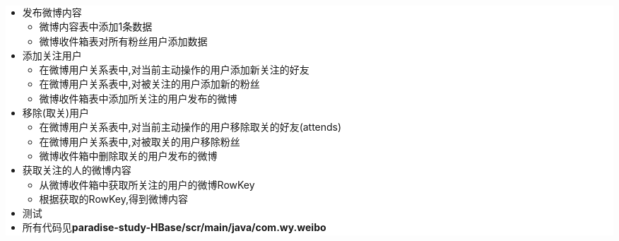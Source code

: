 * 发布微博内容
  * 微博内容表中添加1条数据
  * 微博收件箱表对所有粉丝用户添加数据
* 添加关注用户
  * 在微博用户关系表中,对当前主动操作的用户添加新关注的好友
  * 在微博用户关系表中,对被关注的用户添加新的粉丝
  * 微博收件箱表中添加所关注的用户发布的微博
* 移除(取关)用户
  * 在微博用户关系表中,对当前主动操作的用户移除取关的好友(attends)
  * 在微博用户关系表中,对被取关的用户移除粉丝
  * 微博收件箱中删除取关的用户发布的微博
* 获取关注的人的微博内容
  * 从微博收件箱中获取所关注的用户的微博RowKey
  * 根据获取的RowKey,得到微博内容
* 测试
* 所有代码见**paradise-study-HBase/scr/main/java/com.wy.weibo**

